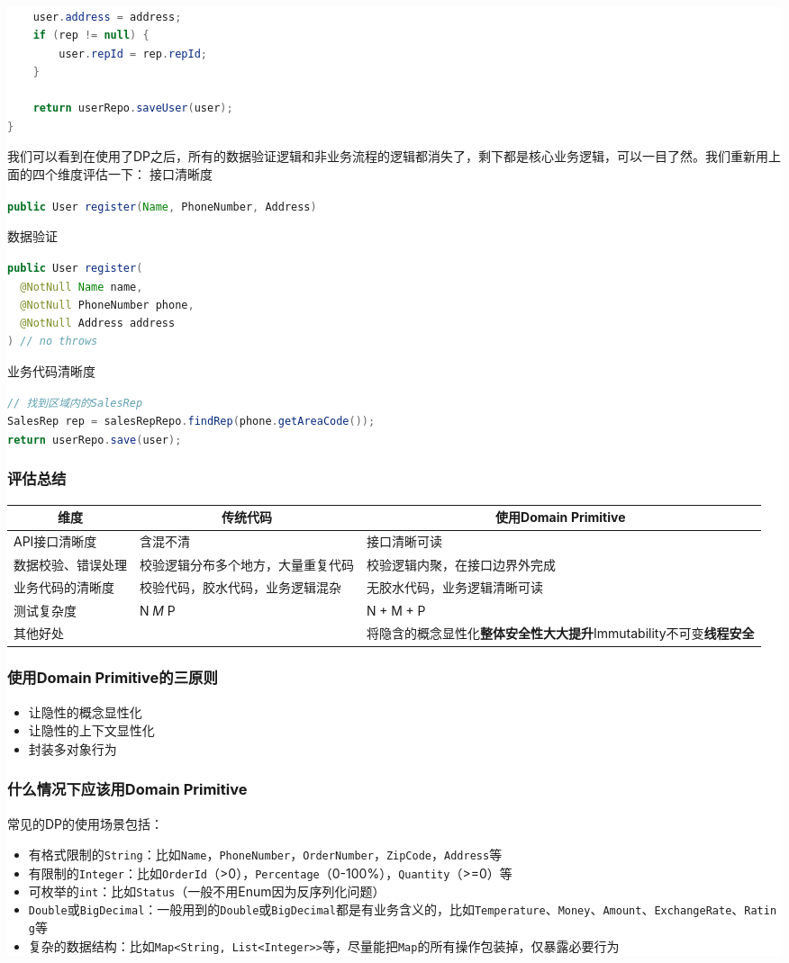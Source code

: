 ```java
    user.address = address;
    if (rep != null) {
        user.repId = rep.repId;
    }

    return userRepo.saveUser(user);
}
```

我们可以看到在使用了DP之后，所有的数据验证逻辑和非业务流程的逻辑都消失了，剩下都是核心业务逻辑，可以一目了然。我们重新用上面的四个维度评估一下：
接口清晰度
```java
public User register(Name, PhoneNumber, Address)
```
数据验证
```java
public User register(
  @NotNull Name name, 
  @NotNull PhoneNumber phone, 
  @NotNull Address address
) // no throws
```
业务代码清晰度
```java
// 找到区域内的SalesRep
SalesRep rep = salesRepRepo.findRep(phone.getAreaCode());
return userRepo.save(user);
```

### 评估总结

| 维度 | 传统代码 | 使用Domain Primitive |
| --- | --- | --- |
| API接口清晰度 | 含混不清 | 接口清晰可读 |
| 数据校验、错误处理 | 校验逻辑分布多个地方，大量重复代码 | 校验逻辑内聚，在接口边界外完成 |
| 业务代码的清晰度 | 校验代码，胶水代码，业务逻辑混杂 | 无胶水代码，业务逻辑清晰可读 |
| 测试复杂度 | N _M_ P | N + M + P |
| 其他好处 |  | 将隐含的概念显性化**整体安全性大大提升**Immutability不可变**线程安全** |  

### 使用Domain Primitive的三原则

-   让隐性的概念显性化
-   让隐性的上下文显性化
-   封装多对象行为

### 什么情况下应该用Domain Primitive

常见的DP的使用场景包括：

-   有格式限制的`String`：比如`Name`，`PhoneNumber`，`OrderNumber`，`ZipCode`，`Address`等
-   有限制的`Integer`：比如`OrderId`（>0），`Percentage`（0-100%），`Quantity`（>=0）等
-   可枚举的`int`：比如`Status`（一般不用Enum因为反序列化问题）
-   `Double`或`BigDecimal`：一般用到的`Double`或`BigDecimal`都是有业务含义的，比如`Temperature`、`Money`、`Amount`、`ExchangeRate`、`Rating`等
-   复杂的数据结构：比如`Map<String, List<Integer>>`等，尽量能把`Map`的所有操作包装掉，仅暴露必要行为